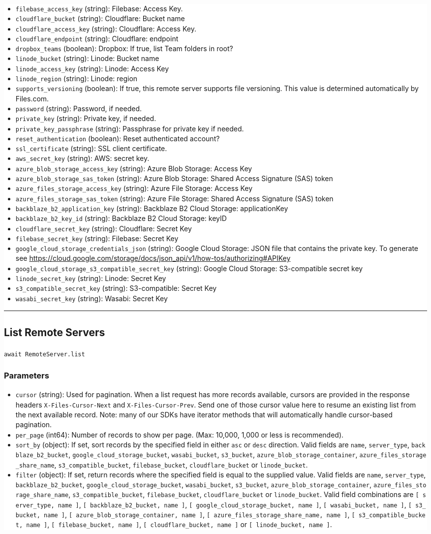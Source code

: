 * `filebase_access_key` (string): Filebase: Access Key.
* `cloudflare_bucket` (string): Cloudflare: Bucket name
* `cloudflare_access_key` (string): Cloudflare: Access Key.
* `cloudflare_endpoint` (string): Cloudflare: endpoint
* `dropbox_teams` (boolean): Dropbox: If true, list Team folders in root?
* `linode_bucket` (string): Linode: Bucket name
* `linode_access_key` (string): Linode: Access Key
* `linode_region` (string): Linode: region
* `supports_versioning` (boolean): If true, this remote server supports file versioning. This value is determined automatically by Files.com.
* `password` (string): Password, if needed.
* `private_key` (string): Private key, if needed.
* `private_key_passphrase` (string): Passphrase for private key if needed.
* `reset_authentication` (boolean): Reset authenticated account?
* `ssl_certificate` (string): SSL client certificate.
* `aws_secret_key` (string): AWS: secret key.
* `azure_blob_storage_access_key` (string): Azure Blob Storage: Access Key
* `azure_blob_storage_sas_token` (string): Azure Blob Storage: Shared Access Signature (SAS) token
* `azure_files_storage_access_key` (string): Azure File Storage: Access Key
* `azure_files_storage_sas_token` (string): Azure File Storage: Shared Access Signature (SAS) token
* `backblaze_b2_application_key` (string): Backblaze B2 Cloud Storage: applicationKey
* `backblaze_b2_key_id` (string): Backblaze B2 Cloud Storage: keyID
* `cloudflare_secret_key` (string): Cloudflare: Secret Key
* `filebase_secret_key` (string): Filebase: Secret Key
* `google_cloud_storage_credentials_json` (string): Google Cloud Storage: JSON file that contains the private key. To generate see https://cloud.google.com/storage/docs/json_api/v1/how-tos/authorizing#APIKey
* `google_cloud_storage_s3_compatible_secret_key` (string): Google Cloud Storage: S3-compatible secret key
* `linode_secret_key` (string): Linode: Secret Key
* `s3_compatible_secret_key` (string): S3-compatible: Secret Key
* `wasabi_secret_key` (string): Wasabi: Secret Key

---

## List Remote Servers

```
await RemoteServer.list
```


### Parameters

* `cursor` (string): Used for pagination.  When a list request has more records available, cursors are provided in the response headers `X-Files-Cursor-Next` and `X-Files-Cursor-Prev`.  Send one of those cursor value here to resume an existing list from the next available record.  Note: many of our SDKs have iterator methods that will automatically handle cursor-based pagination.
* `per_page` (int64): Number of records to show per page.  (Max: 10,000, 1,000 or less is recommended).
* `sort_by` (object): If set, sort records by the specified field in either `asc` or `desc` direction. Valid fields are `name`, `server_type`, `backblaze_b2_bucket`, `google_cloud_storage_bucket`, `wasabi_bucket`, `s3_bucket`, `azure_blob_storage_container`, `azure_files_storage_share_name`, `s3_compatible_bucket`, `filebase_bucket`, `cloudflare_bucket` or `linode_bucket`.
* `filter` (object): If set, return records where the specified field is equal to the supplied value. Valid fields are `name`, `server_type`, `backblaze_b2_bucket`, `google_cloud_storage_bucket`, `wasabi_bucket`, `s3_bucket`, `azure_blob_storage_container`, `azure_files_storage_share_name`, `s3_compatible_bucket`, `filebase_bucket`, `cloudflare_bucket` or `linode_bucket`. Valid field combinations are `[ server_type, name ]`, `[ backblaze_b2_bucket, name ]`, `[ google_cloud_storage_bucket, name ]`, `[ wasabi_bucket, name ]`, `[ s3_bucket, name ]`, `[ azure_blob_storage_container, name ]`, `[ azure_files_storage_share_name, name ]`, `[ s3_compatible_bucket, name ]`, `[ filebase_bucket, name ]`, `[ cloudflare_bucket, name ]` or `[ linode_bucket, name ]`.